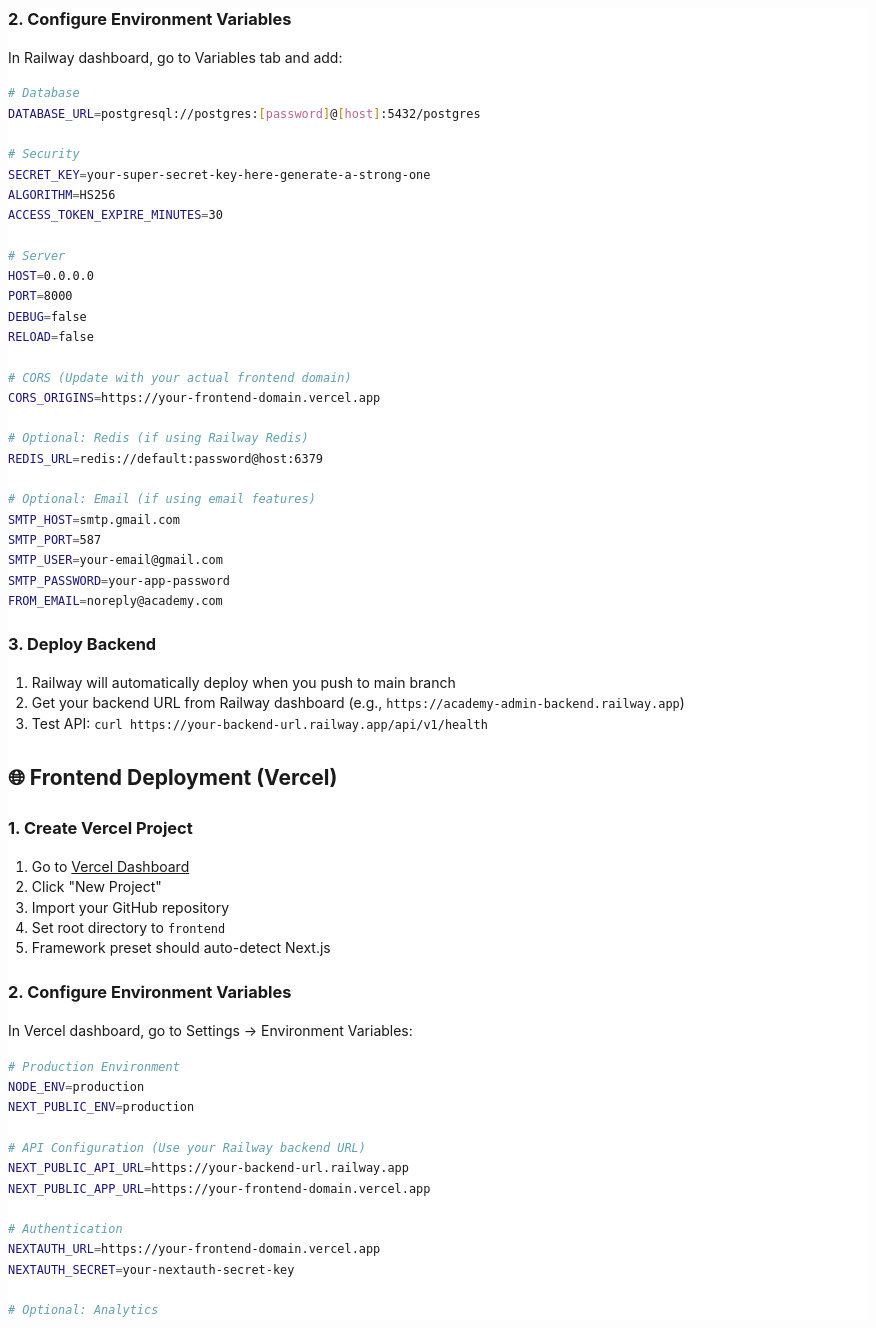 ### 2. Configure Environment Variables
In Railway dashboard, go to Variables tab and add:

```bash
# Database
DATABASE_URL=postgresql://postgres:[password]@[host]:5432/postgres

# Security
SECRET_KEY=your-super-secret-key-here-generate-a-strong-one
ALGORITHM=HS256
ACCESS_TOKEN_EXPIRE_MINUTES=30

# Server
HOST=0.0.0.0
PORT=8000
DEBUG=false
RELOAD=false

# CORS (Update with your actual frontend domain)
CORS_ORIGINS=https://your-frontend-domain.vercel.app

# Optional: Redis (if using Railway Redis)
REDIS_URL=redis://default:password@host:6379

# Optional: Email (if using email features)
SMTP_HOST=smtp.gmail.com
SMTP_PORT=587
SMTP_USER=your-email@gmail.com
SMTP_PASSWORD=your-app-password
FROM_EMAIL=noreply@academy.com
```

### 3. Deploy Backend
1. Railway will automatically deploy when you push to main branch
2. Get your backend URL from Railway dashboard (e.g., `https://academy-admin-backend.railway.app`)
3. Test API: `curl https://your-backend-url.railway.app/api/v1/health`

## 🌐 **Frontend Deployment (Vercel)**

### 1. Create Vercel Project
1. Go to [Vercel Dashboard](https://vercel.com/dashboard)
2. Click "New Project"
3. Import your GitHub repository
4. Set root directory to `frontend`
5. Framework preset should auto-detect Next.js

### 2. Configure Environment Variables
In Vercel dashboard, go to Settings → Environment Variables:

```bash
# Production Environment
NODE_ENV=production
NEXT_PUBLIC_ENV=production

# API Configuration (Use your Railway backend URL)
NEXT_PUBLIC_API_URL=https://your-backend-url.railway.app
NEXT_PUBLIC_APP_URL=https://your-frontend-domain.vercel.app

# Authentication
NEXTAUTH_URL=https://your-frontend-domain.vercel.app
NEXTAUTH_SECRET=your-nextauth-secret-key

# Optional: Analytics
```